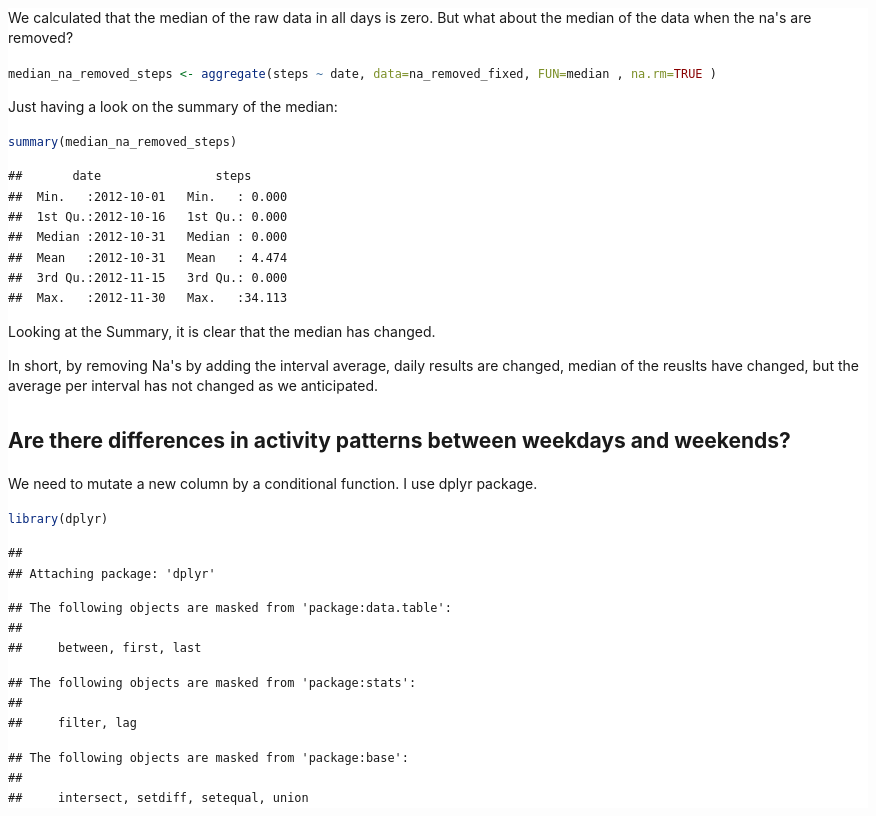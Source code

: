 
We calculated that the median of the raw data in all days is zero. But what about the median of the data when the na's are removed?



```r
median_na_removed_steps <- aggregate(steps ~ date, data=na_removed_fixed, FUN=median , na.rm=TRUE )
```

Just having a look on the summary of the median:

```r
summary(median_na_removed_steps)
```

```
##       date                steps       
##  Min.   :2012-10-01   Min.   : 0.000  
##  1st Qu.:2012-10-16   1st Qu.: 0.000  
##  Median :2012-10-31   Median : 0.000  
##  Mean   :2012-10-31   Mean   : 4.474  
##  3rd Qu.:2012-11-15   3rd Qu.: 0.000  
##  Max.   :2012-11-30   Max.   :34.113
```

Looking at the Summary, it is clear that the median has changed. 

In short, by removing Na's by adding the interval average, daily results are changed, median of the reuslts have changed, but the average per interval has not changed as we anticipated. 

## Are there differences in activity patterns between weekdays and weekends?

We need to mutate a new column by a conditional function. I use dplyr package. 


```r
library(dplyr)
```

```
## 
## Attaching package: 'dplyr'
```

```
## The following objects are masked from 'package:data.table':
## 
##     between, first, last
```

```
## The following objects are masked from 'package:stats':
## 
##     filter, lag
```

```
## The following objects are masked from 'package:base':
## 
##     intersect, setdiff, setequal, union
```

